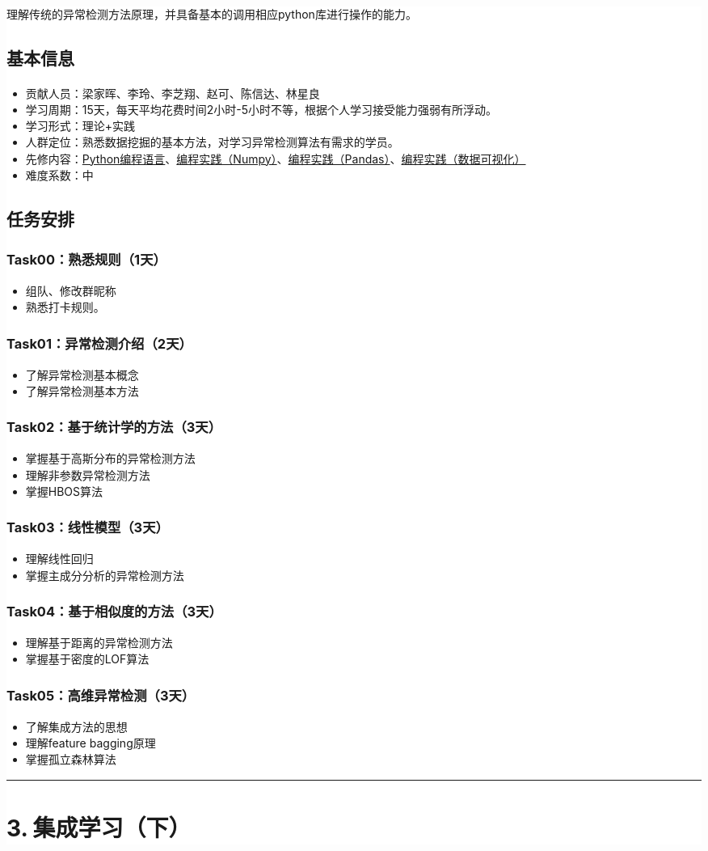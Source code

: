 理解传统的异常检测方法原理，并具备基本的调用相应python库进行操作的能力。

## 基本信息
- 贡献人员：梁家晖、李玲、李芝翔、赵可、陈信达、林星良
- 学习周期：15天，每天平均花费时间2小时-5小时不等，根据个人学习接受能力强弱有所浮动。
- 学习形式：理论+实践
- 人群定位：熟悉数据挖掘的基本方法，对学习异常检测算法有需求的学员。
- 先修内容：[Python编程语言](https://github.com/datawhalechina/team-learning-program/tree/master/Python-Language)、[编程实践（Numpy）](https://github.com/datawhalechina/team-learning-program/tree/master/IntroductionToNumpy)、[编程实践（Pandas）](https://github.com/datawhalechina/team-learning-program/tree/master/IntroductionToPandas)、[编程实践（数据可视化）](https://github.com/datawhalechina/fantastic-matplotlib)
- 难度系数：中



## 任务安排


### Task00：熟悉规则（1天）

- 组队、修改群昵称
- 熟悉打卡规则。

### Task01：异常检测介绍（2天）

- 了解异常检测基本概念
- 了解异常检测基本方法

### Task02：基于统计学的方法（3天）

- 掌握基于高斯分布的异常检测方法
- 理解非参数异常检测方法
- 掌握HBOS算法

### Task03：线性模型（3天）

- 理解线性回归
- 掌握主成分分析的异常检测方法

### Task04：基于相似度的方法（3天）

- 理解基于距离的异常检测方法
- 掌握基于密度的LOF算法

### Task05：高维异常检测（3天）

- 了解集成方法的思想
- 理解feature bagging原理
- 掌握孤立森林算法


---
# 3. 集成学习（下）
